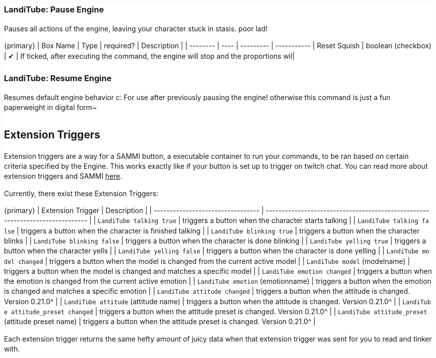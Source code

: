 ### LandiTube: Pause Engine

Pauses all actions of the engine, leaving your character stuck in stasis. poor lad!

{primary}
| Box Name | Type | required? | Description |
| -------- | ---- | --------- | ----------- |
Reset Squish | boolean (checkbox) | ✔ | If ticked, after executing the command, the engine will stop and the proportions wil|

### LandiTube: Resume Engine

Resumes default engine behavior c: For use after previously pausing the engine! otherwise this command is just a fun paperweight in digital form~

## Extension Triggers

Extension triggers are a way for a SAMMI button, a executable container to run your commands, to be ran based on certain criteria specified by the Engine. This works exactly like if your button is set up to trigger on twitch chat. You can read more about extension triggers and SAMMI [here](https://sammi.solutions/docs/triggers/general#extensiontrigger).

Currently, there exist these Extension Triggers:

{primary}
| Extension Trigger | Description |
| --------------------------------- | ----------------------------------------------------------------------------- |
| `LandiTube talking true` | triggers a button when the character starts talking |
| `LandiTube talking false` | triggers a button when the character is finished talking |
| `LandiTube blinking true` | triggers a button when the character blinks |
| `LandiTube blinking false` | triggers a button when the character is done blinking |
| `LandiTube yelling true` | triggers a button when the character yells |
| `LandiTube yelling false` | triggers a button when the character is done yelling |
| `LandiTube model changed` | triggers a button when the model is changed from the current active model |
| `LandiTube model` (modelname) | triggers a button when the model is changed and matches a specific model |
| `LandiTube emotion changed` | triggers a button when the emotion is changed from the current active emotion |
| `LandiTube emotion` (emotionname) | triggers a button when the emotion is changed and matches a specific emotion |
| `LandiTube attitude changed` | triggers a button when the attitude is changed. Version 0.21.0^ |
| `LandiTube attitude` (attitude name) | triggers a button when the attitude is changed. Version 0.21.0^ |
| `LandiTube attitude_preset changed` | triggers a button when the attitude preset is changed. Version 0.21.0^ |
| `LandiTube attitude_preset` (attitude preset name) | triggers a button when the attitude preset is changed. Version 0.21.0^ |

Each extension trigger returns the same hefty amount of juicy data when that extension trigger was sent for you to read and tinker with.
